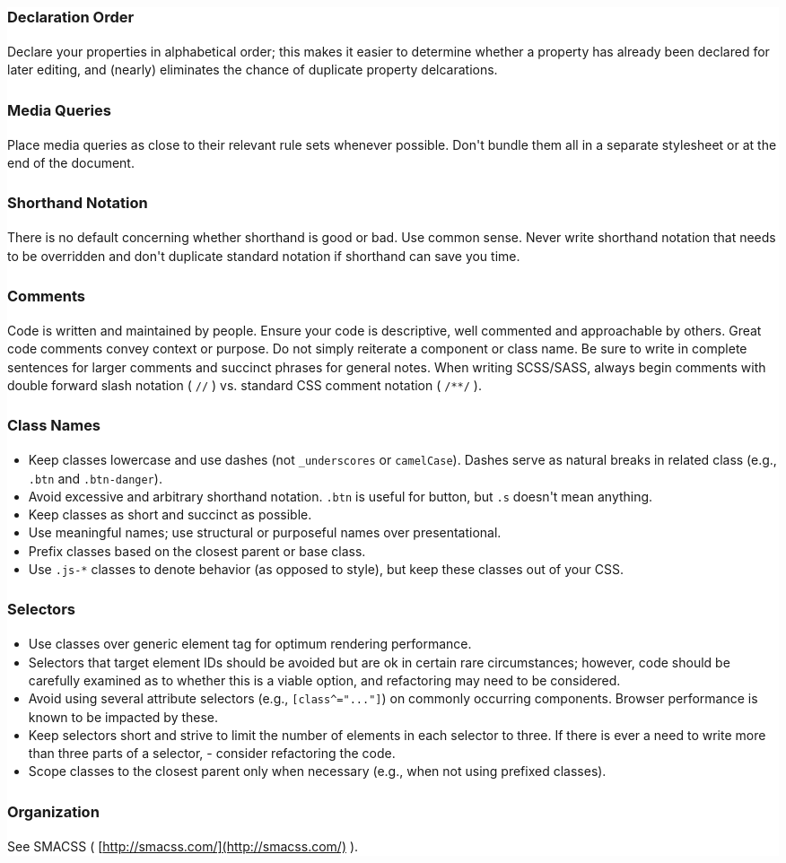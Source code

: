 ### Declaration Order

Declare your properties in alphabetical order; this makes it easier to determine whether a property has already been declared for later editing, and (nearly) eliminates the chance of duplicate property delcarations.

### Media Queries

Place media queries as close to their relevant rule sets whenever possible. Don't bundle them all in a separate stylesheet or at the end of the document.

### Shorthand Notation

There is no default concerning whether shorthand is good or bad. Use common sense. Never write shorthand notation that needs to be overridden and don't duplicate standard notation if shorthand can save you time.

### Comments

Code is written and maintained by people. Ensure your code is descriptive, well commented and approachable by others. Great code comments convey context or purpose. Do not simply reiterate a component or class name. Be sure to write in complete sentences for larger comments and succinct phrases for general notes. When writing SCSS/SASS, always begin comments with double forward slash notation ( `//` ) vs. standard CSS comment notation ( `/**/` ).

### Class Names

- Keep classes lowercase and use dashes (not `_underscores` or `camelCase`). Dashes serve as natural breaks in related class (e.g., `.btn` and `.btn-danger`).
- Avoid excessive and arbitrary shorthand notation. `.btn` is useful for button, but `.s` doesn't mean anything.
- Keep classes as short and succinct as possible.
- Use meaningful names; use structural or purposeful names over presentational.
- Prefix classes based on the closest parent or base class.
- Use `.js-*` classes to denote behavior (as opposed to style), but keep these classes out of your CSS.

### Selectors

- Use classes over generic element tag for optimum rendering performance.
- Selectors that target element IDs should be avoided but are ok in certain rare circumstances; however, code should be carefully examined as to whether this is a viable option, and refactoring may need to be considered.
- Avoid using several attribute selectors (e.g., `[class^="..."]`) on commonly occurring components. Browser performance is known to be impacted by these.
- Keep selectors short and strive to limit the number of elements in each selector to three. If there is ever a need to write more than three parts of a selector, - consider refactoring the code.
- Scope classes to the closest parent only when necessary (e.g., when not using prefixed classes).

### Organization

See SMACSS ( [http://smacss.com/](http://smacss.com/) ).
